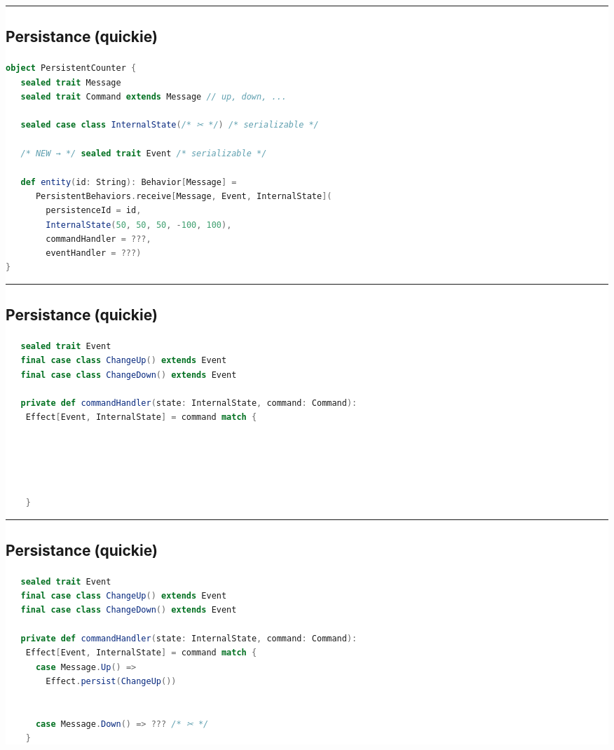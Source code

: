 ___

## Persistance (quickie)


```scala
object PersistentCounter {
   sealed trait Message
   sealed trait Command extends Message // up, down, ...
   
   sealed case class InternalState(/* ✂ */) /* serializable */
   
   /* NEW → */ sealed trait Event /* serializable */

   def entity(id: String): Behavior[Message] = 
      PersistentBehaviors.receive[Message, Event, InternalState](
        persistenceId = id,
        InternalState(50, 50, 50, -100, 100),
        commandHandler = ???, 
        eventHandler = ???)
}
```

___

## Persistance (quickie)


```scala
   sealed trait Event
   final case class ChangeUp() extends Event
   final case class ChangeDown() extends Event

   private def commandHandler(state: InternalState, command: Command): 
    Effect[Event, InternalState] = command match {
                              
                                   

            
                                         
    }
```

___

## Persistance (quickie)


```scala
   sealed trait Event
   final case class ChangeUp() extends Event
   final case class ChangeDown() extends Event

   private def commandHandler(state: InternalState, command: Command): 
    Effect[Event, InternalState] = command match {
      case Message.Up() => 
        Effect.persist(ChangeUp())

            
      case Message.Down() => ??? /* ✂ */
    }
```
